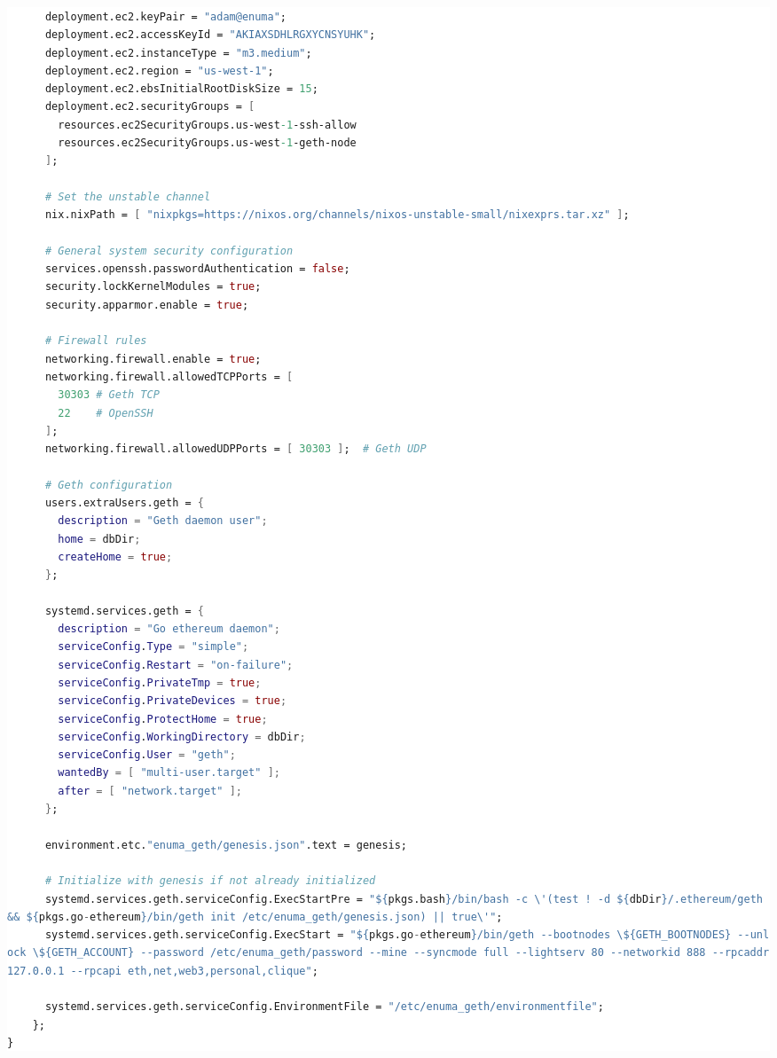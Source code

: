 ```nix
      deployment.ec2.keyPair = "adam@enuma";
      deployment.ec2.accessKeyId = "AKIAXSDHLRGXYCNSYUHK";
      deployment.ec2.instanceType = "m3.medium";
      deployment.ec2.region = "us-west-1";
      deployment.ec2.ebsInitialRootDiskSize = 15;
      deployment.ec2.securityGroups = [
        resources.ec2SecurityGroups.us-west-1-ssh-allow
        resources.ec2SecurityGroups.us-west-1-geth-node
      ];

      # Set the unstable channel
      nix.nixPath = [ "nixpkgs=https://nixos.org/channels/nixos-unstable-small/nixexprs.tar.xz" ];

      # General system security configuration
      services.openssh.passwordAuthentication = false;
      security.lockKernelModules = true;
      security.apparmor.enable = true;

      # Firewall rules
      networking.firewall.enable = true;
      networking.firewall.allowedTCPPorts = [
        30303 # Geth TCP
        22    # OpenSSH
      ];
      networking.firewall.allowedUDPPorts = [ 30303 ];  # Geth UDP

      # Geth configuration
      users.extraUsers.geth = {
        description = "Geth daemon user";
        home = dbDir;
        createHome = true;
      };

      systemd.services.geth = {
        description = "Go ethereum daemon";
        serviceConfig.Type = "simple";
        serviceConfig.Restart = "on-failure";
        serviceConfig.PrivateTmp = true;
        serviceConfig.PrivateDevices = true;
        serviceConfig.ProtectHome = true;
        serviceConfig.WorkingDirectory = dbDir;
        serviceConfig.User = "geth";
        wantedBy = [ "multi-user.target" ];
        after = [ "network.target" ];
      };

      environment.etc."enuma_geth/genesis.json".text = genesis;

      # Initialize with genesis if not already initialized
      systemd.services.geth.serviceConfig.ExecStartPre = "${pkgs.bash}/bin/bash -c \'(test ! -d ${dbDir}/.ethereum/geth && ${pkgs.go-ethereum}/bin/geth init /etc/enuma_geth/genesis.json) || true\'";
      systemd.services.geth.serviceConfig.ExecStart = "${pkgs.go-ethereum}/bin/geth --bootnodes \${GETH_BOOTNODES} --unlock \${GETH_ACCOUNT} --password /etc/enuma_geth/password --mine --syncmode full --lightserv 80 --networkid 888 --rpcaddr 127.0.0.1 --rpcapi eth,net,web3,personal,clique";

      systemd.services.geth.serviceConfig.EnvironmentFile = "/etc/enuma_geth/environmentfile";
    };
}
```
